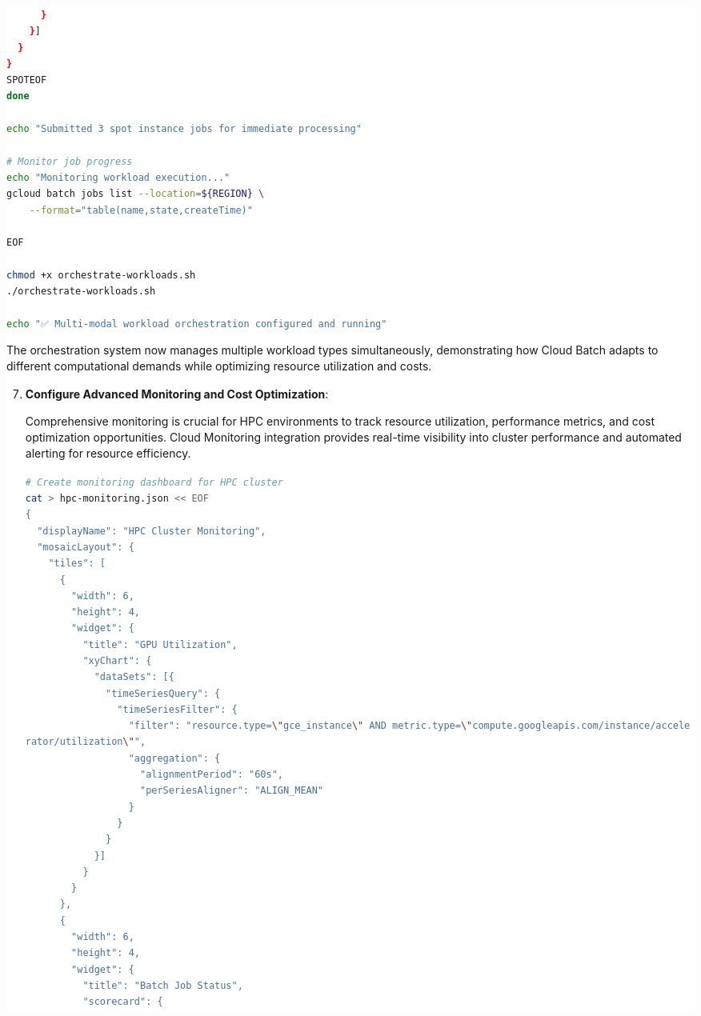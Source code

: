    ```bash
         }
       }]
     }
   }
   SPOTEOF
   done
   
   echo "Submitted 3 spot instance jobs for immediate processing"
   
   # Monitor job progress
   echo "Monitoring workload execution..."
   gcloud batch jobs list --location=${REGION} \
       --format="table(name,state,createTime)"
   
   EOF
   
   chmod +x orchestrate-workloads.sh
   ./orchestrate-workloads.sh
   
   echo "✅ Multi-modal workload orchestration configured and running"
   ```

   The orchestration system now manages multiple workload types simultaneously, demonstrating how Cloud Batch adapts to different computational demands while optimizing resource utilization and costs.

7. **Configure Advanced Monitoring and Cost Optimization**:

   Comprehensive monitoring is crucial for HPC environments to track resource utilization, performance metrics, and cost optimization opportunities. Cloud Monitoring integration provides real-time visibility into cluster performance and automated alerting for resource efficiency.

   ```bash
   # Create monitoring dashboard for HPC cluster
   cat > hpc-monitoring.json << EOF
   {
     "displayName": "HPC Cluster Monitoring",
     "mosaicLayout": {
       "tiles": [
         {
           "width": 6,
           "height": 4,
           "widget": {
             "title": "GPU Utilization",
             "xyChart": {
               "dataSets": [{
                 "timeSeriesQuery": {
                   "timeSeriesFilter": {
                     "filter": "resource.type=\"gce_instance\" AND metric.type=\"compute.googleapis.com/instance/accelerator/utilization\"",
                     "aggregation": {
                       "alignmentPeriod": "60s",
                       "perSeriesAligner": "ALIGN_MEAN"
                     }
                   }
                 }
               }]
             }
           }
         },
         {
           "width": 6,
           "height": 4,
           "widget": {
             "title": "Batch Job Status",
             "scorecard": {
   ```